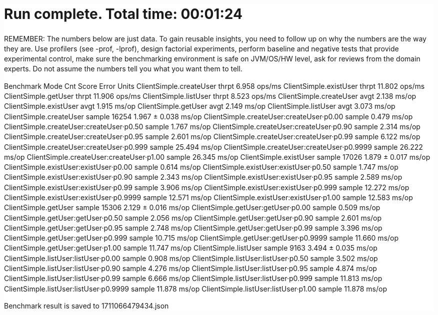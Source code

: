 # Run complete. Total time: 00:01:24

REMEMBER: The numbers below are just data. To gain reusable insights, you need to follow up on
why the numbers are the way they are. Use profilers (see -prof, -lprof), design factorial
experiments, perform baseline and negative tests that provide experimental control, make sure
the benchmarking environment is safe on JVM/OS/HW level, ask for reviews from the domain experts.
Do not assume the numbers tell you what you want them to tell.

Benchmark                                     Mode    Cnt   Score   Error   Units
ClientSimple.createUser                      thrpt          6.958          ops/ms
ClientSimple.existUser                       thrpt         11.802          ops/ms
ClientSimple.getUser                         thrpt         11.906          ops/ms
ClientSimple.listUser                        thrpt          8.523          ops/ms
ClientSimple.createUser                       avgt          2.138           ms/op
ClientSimple.existUser                        avgt          1.915           ms/op
ClientSimple.getUser                          avgt          2.149           ms/op
ClientSimple.listUser                         avgt          3.073           ms/op
ClientSimple.createUser                     sample  16254   1.967 ± 0.038   ms/op
ClientSimple.createUser:createUser·p0.00    sample          0.479           ms/op
ClientSimple.createUser:createUser·p0.50    sample          1.767           ms/op
ClientSimple.createUser:createUser·p0.90    sample          2.314           ms/op
ClientSimple.createUser:createUser·p0.95    sample          2.601           ms/op
ClientSimple.createUser:createUser·p0.99    sample          6.122           ms/op
ClientSimple.createUser:createUser·p0.999   sample         25.494           ms/op
ClientSimple.createUser:createUser·p0.9999  sample         26.222           ms/op
ClientSimple.createUser:createUser·p1.00    sample         26.345           ms/op
ClientSimple.existUser                      sample  17026   1.879 ± 0.017   ms/op
ClientSimple.existUser:existUser·p0.00      sample          0.614           ms/op
ClientSimple.existUser:existUser·p0.50      sample          1.747           ms/op
ClientSimple.existUser:existUser·p0.90      sample          2.343           ms/op
ClientSimple.existUser:existUser·p0.95      sample          2.589           ms/op
ClientSimple.existUser:existUser·p0.99      sample          3.906           ms/op
ClientSimple.existUser:existUser·p0.999     sample         12.272           ms/op
ClientSimple.existUser:existUser·p0.9999    sample         12.571           ms/op
ClientSimple.existUser:existUser·p1.00      sample         12.583           ms/op
ClientSimple.getUser                        sample  15306   2.129 ± 0.016   ms/op
ClientSimple.getUser:getUser·p0.00          sample          0.509           ms/op
ClientSimple.getUser:getUser·p0.50          sample          2.056           ms/op
ClientSimple.getUser:getUser·p0.90          sample          2.601           ms/op
ClientSimple.getUser:getUser·p0.95          sample          2.748           ms/op
ClientSimple.getUser:getUser·p0.99          sample          3.396           ms/op
ClientSimple.getUser:getUser·p0.999         sample         10.715           ms/op
ClientSimple.getUser:getUser·p0.9999        sample         11.660           ms/op
ClientSimple.getUser:getUser·p1.00          sample         11.747           ms/op
ClientSimple.listUser                       sample   9163   3.494 ± 0.035   ms/op
ClientSimple.listUser:listUser·p0.00        sample          0.908           ms/op
ClientSimple.listUser:listUser·p0.50        sample          3.502           ms/op
ClientSimple.listUser:listUser·p0.90        sample          4.276           ms/op
ClientSimple.listUser:listUser·p0.95        sample          4.874           ms/op
ClientSimple.listUser:listUser·p0.99        sample          6.666           ms/op
ClientSimple.listUser:listUser·p0.999       sample         11.813           ms/op
ClientSimple.listUser:listUser·p0.9999      sample         11.878           ms/op
ClientSimple.listUser:listUser·p1.00        sample         11.878           ms/op

Benchmark result is saved to 1711066479434.json
